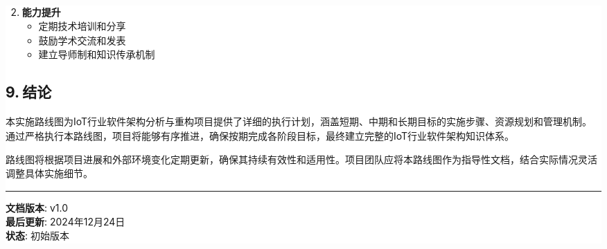 2. **能力提升**
   - 定期技术培训和分享
   - 鼓励学术交流和发表
   - 建立导师制和知识传承机制

## 9. 结论

本实施路线图为IoT行业软件架构分析与重构项目提供了详细的执行计划，涵盖短期、中期和长期目标的实施步骤、资源规划和管理机制。通过严格执行本路线图，项目将能够有序推进，确保按期完成各阶段目标，最终建立完整的IoT行业软件架构知识体系。

路线图将根据项目进展和外部环境变化定期更新，确保其持续有效性和适用性。项目团队应将本路线图作为指导性文档，结合实际情况灵活调整具体实施细节。

---

**文档版本**: v1.0  
**最后更新**: 2024年12月24日  
**状态**: 初始版本
